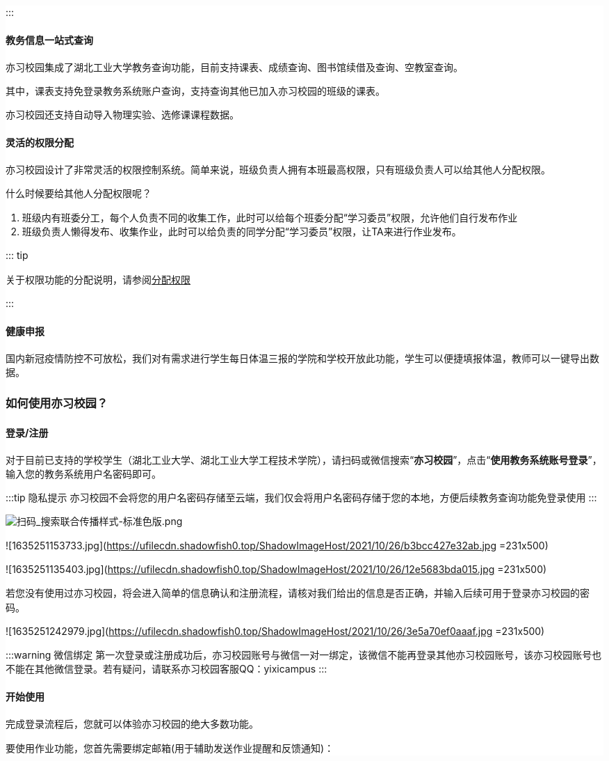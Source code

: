 :::

#### 教务信息一站式查询

亦习校园集成了湖北工业大学教务查询功能，目前支持课表、成绩查询、图书馆续借及查询、空教室查询。

其中，课表支持免登录教务系统账户查询，支持查询其他已加入亦习校园的班级的课表。

亦习校园还支持自动导入物理实验、选修课课程数据。

#### 灵活的权限分配

亦习校园设计了非常灵活的权限控制系统。简单来说，班级负责人拥有本班最高权限，只有班级负责人可以给其他人分配权限。

什么时候要给其他人分配权限呢？

1. 班级内有班委分工，每个人负责不同的收集工作，此时可以给每个班委分配“学习委员”权限，允许他们自行发布作业
2. 班级负责人懒得发布、收集作业，此时可以给负责的同学分配“学习委员”权限，让TA来进行作业发布。

::: tip

关于权限功能的分配说明，请参阅[分配权限](./wechat.md#分配权限)

:::

#### 健康申报

国内新冠疫情防控不可放松，我们对有需求进行学生每日体温三报的学院和学校开放此功能，学生可以便捷填报体温，教师可以一键导出数据。

### 如何使用亦习校园？

#### 登录/注册

对于目前已支持的学校学生（湖北工业大学、湖北工业大学工程技术学院），请扫码或微信搜索“**亦习校园**”，点击“**使用教务系统账号登录**”，输入您的教务系统用户名密码即可。

:::tip 隐私提示
亦习校园不会将您的用户名密码存储至云端，我们仅会将用户名密码存储于您的本地，方便后续教务查询功能免登录使用
:::

![扫码_搜索联合传播样式-标准色版.png](https://ufilecdn.shadowfish0.top/ShadowImageHost/2021/08/15/26f66a8312fa6.png)

![1635251153733.jpg](https://ufilecdn.shadowfish0.top/ShadowImageHost/2021/10/26/b3bcc427e32ab.jpg =231x500)

![1635251135403.jpg](https://ufilecdn.shadowfish0.top/ShadowImageHost/2021/10/26/12e5683bda015.jpg =231x500)

若您没有使用过亦习校园，将会进入简单的信息确认和注册流程，请核对我们给出的信息是否正确，并输入后续可用于登录亦习校园的密码。

![1635251242979.jpg](https://ufilecdn.shadowfish0.top/ShadowImageHost/2021/10/26/3e5a70ef0aaaf.jpg =231x500)

:::warning 微信绑定
第一次登录或注册成功后，亦习校园账号与微信一对一绑定，该微信不能再登录其他亦习校园账号，该亦习校园账号也不能在其他微信登录。若有疑问，请联系亦习校园客服QQ：yixicampus
:::

#### 开始使用

完成登录流程后，您就可以体验亦习校园的绝大多数功能。

要使用作业功能，您首先需要绑定邮箱(用于辅助发送作业提醒和反馈通知)：
